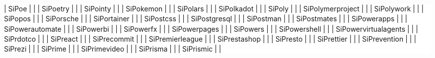 | SiPoe                          |            |
| SiPoetry                       |            |
| SiPointy                       |            |
| SiPokemon                      |            |
| SiPolars                       |            |
| SiPolkadot                     |            |
| SiPoly                         |            |
| SiPolymerproject               |            |
| SiPolywork                     |            |
| SiPopos                        |            |
| SiPorsche                      |            |
| SiPortainer                    |            |
| SiPostcss                      |            |
| SiPostgresql                   |            |
| SiPostman                      |            |
| SiPostmates                    |            |
| SiPowerapps                    |            |
| SiPowerautomate                |            |
| SiPowerbi                      |            |
| SiPowerfx                      |            |
| SiPowerpages                   |            |
| SiPowers                       |            |
| SiPowershell                   |            |
| SiPowervirtualagents           |            |
| SiPrdotco                      |            |
| SiPreact                       |            |
| SiPrecommit                    |            |
| SiPremierleague                |            |
| SiPrestashop                   |            |
| SiPresto                       |            |
| SiPrettier                     |            |
| SiPrevention                   |            |
| SiPrezi                        |            |
| SiPrime                        |            |
| SiPrimevideo                   |            |
| SiPrisma                       |            |
| SiPrismic                      |            |